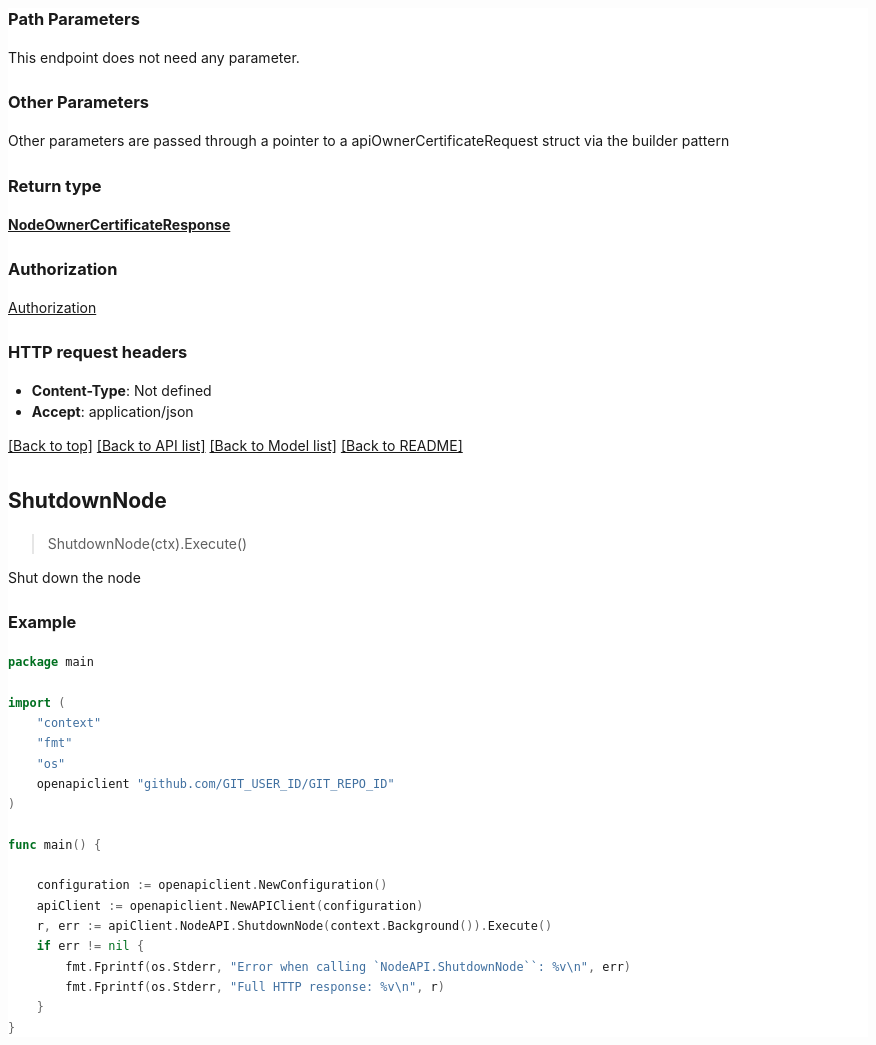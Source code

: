 ### Path Parameters

This endpoint does not need any parameter.

### Other Parameters

Other parameters are passed through a pointer to a apiOwnerCertificateRequest struct via the builder pattern


### Return type

[**NodeOwnerCertificateResponse**](NodeOwnerCertificateResponse.md)

### Authorization

[Authorization](../README.md#Authorization)

### HTTP request headers

- **Content-Type**: Not defined
- **Accept**: application/json

[[Back to top]](#) [[Back to API list]](../README.md#documentation-for-api-endpoints)
[[Back to Model list]](../README.md#documentation-for-models)
[[Back to README]](../README.md)


## ShutdownNode

> ShutdownNode(ctx).Execute()

Shut down the node

### Example

```go
package main

import (
	"context"
	"fmt"
	"os"
	openapiclient "github.com/GIT_USER_ID/GIT_REPO_ID"
)

func main() {

	configuration := openapiclient.NewConfiguration()
	apiClient := openapiclient.NewAPIClient(configuration)
	r, err := apiClient.NodeAPI.ShutdownNode(context.Background()).Execute()
	if err != nil {
		fmt.Fprintf(os.Stderr, "Error when calling `NodeAPI.ShutdownNode``: %v\n", err)
		fmt.Fprintf(os.Stderr, "Full HTTP response: %v\n", r)
	}
}
```
